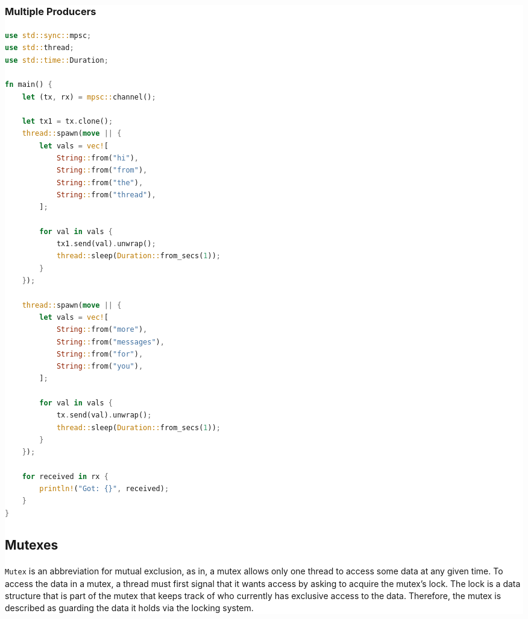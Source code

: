 ### Multiple Producers

```rust
use std::sync::mpsc;
use std::thread;
use std::time::Duration;

fn main() {
    let (tx, rx) = mpsc::channel();

    let tx1 = tx.clone();
    thread::spawn(move || {
        let vals = vec![
            String::from("hi"),
            String::from("from"),
            String::from("the"),
            String::from("thread"),
        ];

        for val in vals {
            tx1.send(val).unwrap();
            thread::sleep(Duration::from_secs(1));
        }
    });

    thread::spawn(move || {
        let vals = vec![
            String::from("more"),
            String::from("messages"),
            String::from("for"),
            String::from("you"),
        ];

        for val in vals {
            tx.send(val).unwrap();
            thread::sleep(Duration::from_secs(1));
        }
    });

    for received in rx {
        println!("Got: {}", received);
    }
}
```

## Mutexes

`Mutex` is an abbreviation for mutual exclusion, as in, a mutex allows only one thread to access 
some data at any given time. To access the data in a mutex, a thread must first signal that it 
wants access by asking to acquire the mutex’s lock. The lock is a data structure that is part of 
the mutex that keeps track of who currently has exclusive access to the data. Therefore, the mutex 
is described as guarding the data it holds via the locking system.

